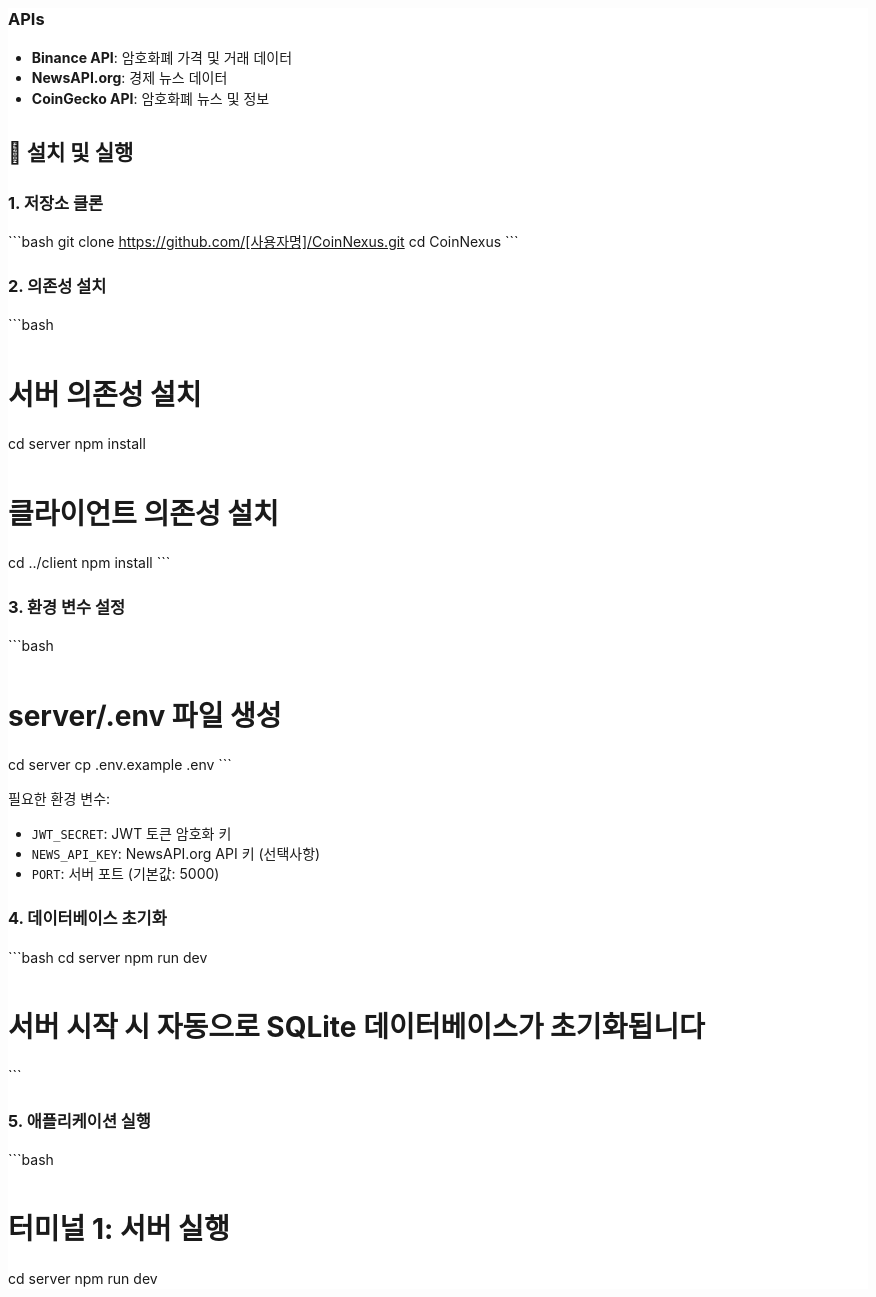 ### APIs
- **Binance API**: 암호화폐 가격 및 거래 데이터
- **NewsAPI.org**: 경제 뉴스 데이터
- **CoinGecko API**: 암호화폐 뉴스 및 정보

## 🚀 설치 및 실행

### 1. 저장소 클론
\`\`\`bash
git clone https://github.com/[사용자명]/CoinNexus.git
cd CoinNexus
\`\`\`

### 2. 의존성 설치
\`\`\`bash
# 서버 의존성 설치
cd server
npm install

# 클라이언트 의존성 설치
cd ../client
npm install
\`\`\`

### 3. 환경 변수 설정
\`\`\`bash
# server/.env 파일 생성
cd server
cp .env.example .env
\`\`\`

필요한 환경 변수:
- `JWT_SECRET`: JWT 토큰 암호화 키
- `NEWS_API_KEY`: NewsAPI.org API 키 (선택사항)
- `PORT`: 서버 포트 (기본값: 5000)

### 4. 데이터베이스 초기화
\`\`\`bash
cd server
npm run dev
# 서버 시작 시 자동으로 SQLite 데이터베이스가 초기화됩니다
\`\`\`

### 5. 애플리케이션 실행
\`\`\`bash
# 터미널 1: 서버 실행
cd server
npm run dev

